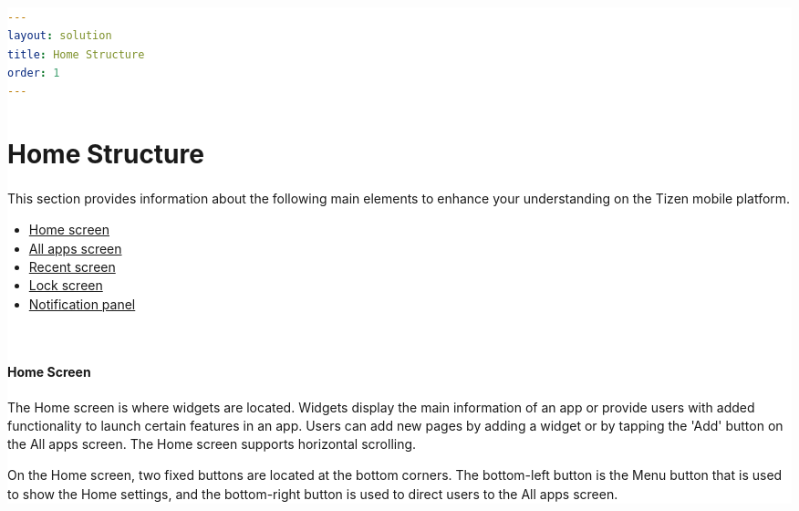 ```yaml
---
layout: solution
title: Home Structure
order: 1
---
```


# Home Structure

This section provides information about the following main elements to enhance your understanding on the Tizen mobile platform.

-   [Home screen](#home)
-   [All apps screen](#all)
-   [Recent screen](#recent)
-   [Lock screen](#lock)
-   [Notification panel](#noti)

 
<a name="home"></a>
#### Home Screen

The Home screen is where widgets are located. Widgets display the main information of an app or provide users with added functionality to launch certain features in an app. Users can add new pages by adding a widget or by tapping the 'Add' button on the All apps screen. The Home screen supports horizontal scrolling.

On the Home screen, two fixed buttons are located at the bottom corners. The bottom-left button is the Menu button that is used to show the Home settings, and the bottom-right button is used to direct users to the All apps screen.
